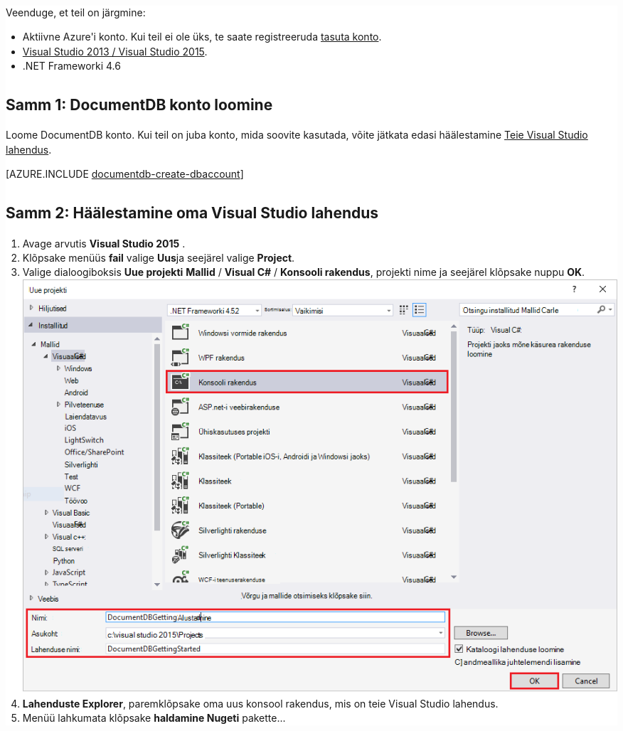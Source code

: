 Veenduge, et teil on järgmine:

- Aktiivne Azure'i konto. Kui teil ei ole üks, te saate registreeruda [tasuta konto](https://azure.microsoft.com/free/).
- [Visual Studio 2013 / Visual Studio 2015](http://www.visualstudio.com/).
- .NET Frameworki 4.6

## <a name="step-1-create-a-documentdb-account"></a>Samm 1: DocumentDB konto loomine

Loome DocumentDB konto. Kui teil on juba konto, mida soovite kasutada, võite jätkata edasi häälestamine [Teie Visual Studio lahendus](#SetupVS).

[AZURE.INCLUDE [documentdb-create-dbaccount](../../includes/documentdb-create-dbaccount.md)]

## <a id="SetupVS"></a>Samm 2: Häälestamine oma Visual Studio lahendus

1. Avage arvutis **Visual Studio 2015** .
2. Klõpsake menüüs **fail** valige **Uus**ja seejärel valige **Project**.
3. Valige dialoogiboksis **Uue projekti** **Mallid** / **Visual C#** / **Konsooli rakendus**, projekti nime ja seejärel klõpsake nuppu **OK**.
![Uue projekti akna kuvatõmmis](./media/documentdb-get-started/nosql-tutorial-new-project-2.png)
4. **Lahenduste Explorer**, paremklõpsake oma uus konsool rakendus, mis on teie Visual Studio lahendus.
5. Menüü lahkumata klõpsake **haldamine Nugeti** pakette... 